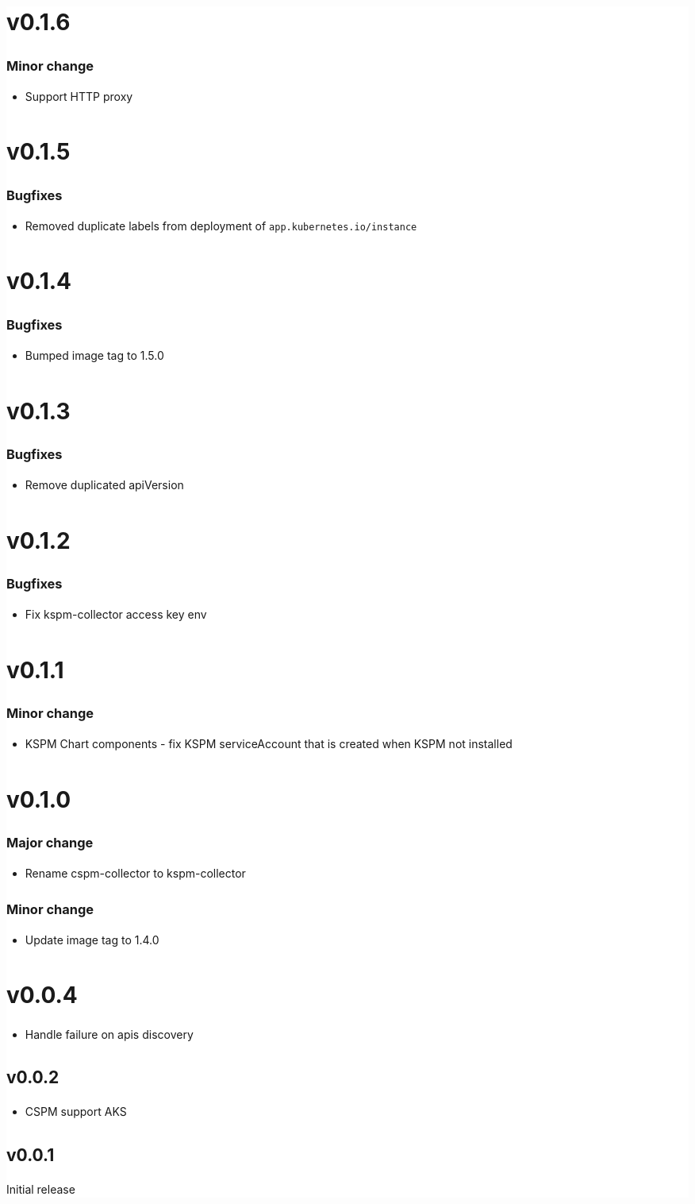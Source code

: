 # v0.1.6
### Minor change
* Support HTTP proxy

# v0.1.5
### Bugfixes
* Removed duplicate labels from deployment of `app.kubernetes.io/instance`

# v0.1.4
### Bugfixes
* Bumped image tag to 1.5.0

# v0.1.3
### Bugfixes
* Remove duplicated apiVersion

# v0.1.2
### Bugfixes
* Fix kspm-collector access key env

# v0.1.1
### Minor change
* KSPM Chart components - fix KSPM serviceAccount that is created when KSPM not installed

# v0.1.0

### Major change
* Rename cspm-collector to kspm-collector

### Minor change
* Update image tag to 1.4.0

# v0.0.4

* Handle failure on apis discovery

## v0.0.2

* CSPM support AKS

## v0.0.1

Initial release
